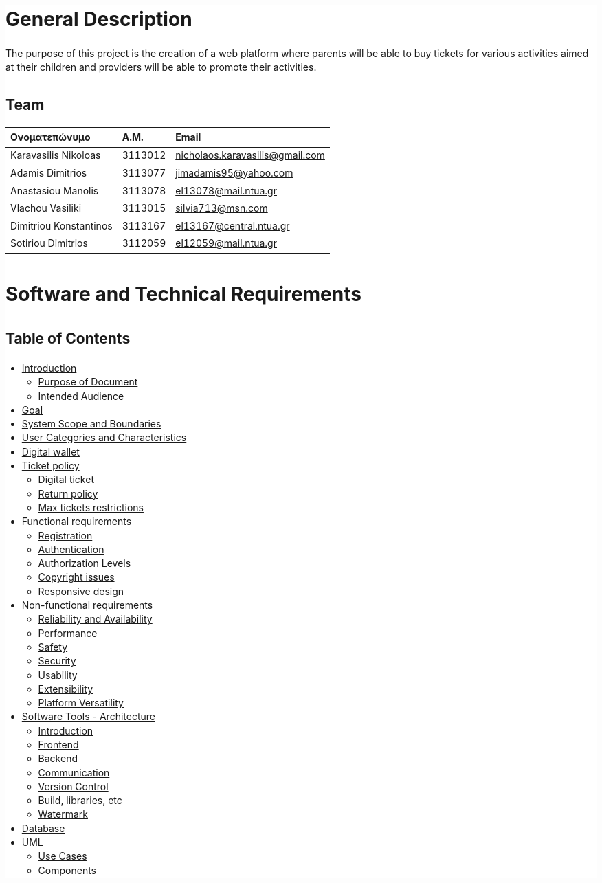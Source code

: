 General Description
====

The purpose of this project is the creation of a web platform where parents
will be able to buy tickets for various activities aimed at their children and
providers will be able to promote their activities.

## Team

| Ονοματεπώνυμο          | Α.Μ.    | Email                   |
| :---                   | :---    | :---                    |
| Karavasilis Nikoloas   | 3113012 | nicholaos.karavasilis@gmail.com     |
| Adamis Dimitrios       | 3113077 | jimadamis95@yahoo.com   |
| Anastasiou Manolis   | 3113078 | el13078@mail.ntua.gr    |
| Vlachou Vasiliki        | 3113015 | silvia713@msn.com       |
| Dimitriou Konstantinos | 3113167 | el13167@central.ntua.gr |
| Sotiriou Dimitrios     | 3112059 | el12059@mail.ntua.gr    |

Software and Technical Requirements
=====================

Table of Contents
-----------------

* [Introduction](#introduction)
    * [Purpose of Document](#purpose-of-document)
    * [Intended Audience](#intended-audience)
* [Goal](#goal)
* [System Scope and Boundaries](#system-scope-and-boundaries)
* [User Categories and Characteristics](#user-categories-and-characteristics)
* [Digital wallet](#digital-wallet)
* [Ticket policy](#ticket-policy)
    * [Digital ticket](#digital-ticket)
    * [Return policy](#return-policy)
    * [Max tickets restrictions](#max-tickets-restrictions)
* [Functional requirements](#functional-requirements)
    * [Registration](#registration)
    * [Authentication](#authentication)
    * [Authorization Levels](#authorization-levels)
    * [Copyright issues](#copyright-issues)
    * [Responsive design](#responsive-design)
* [Non-functional requirements](#non-functional-requirements)
    * [Reliability and Availability](#reliability-and-availability)
    * [Performance](#performance)
    * [Safety](#safety)
    * [Security](#security)
    * [Usability](#usability)
    * [Extensibility](#extensibility)
    * [Platform Versatility](#platform-versatility)
* [Software Tools - Architecture](#software-tools---architecture)
    * [Introduction](#introduction-1)
    * [Frontend](#frontend)
    * [Backend](#backend)
    * [Communication](#communication)
    * [Version Control](#version-control)
    * [Build, libraries, etc](#build-libraries-etc)
    * [Watermark](#watermark)
* [Database](#database)
* [UML](#uml)
    * [Use Cases](#use-cases)
    * [Components](#components)